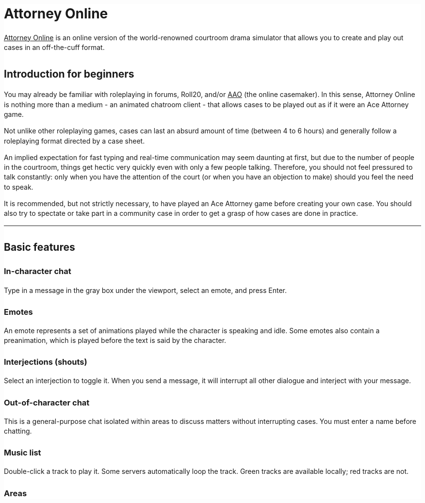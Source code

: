 # Attorney Online

[Attorney Online](https://aceattorneyonline.com) is an online version of the world-renowned courtroom drama simulator that allows you to create and play out cases in an off-the-cuff format.

## Introduction for beginners

You may already be familiar with roleplaying in forums, Roll20, and/or [AAO](http://aaonline.fr/) (the online casemaker). In this sense, Attorney Online is nothing more than a medium - an animated chatroom client - that allows cases to be played out as if it were an Ace Attorney game.

Not unlike other roleplaying games, cases can last an absurd amount of time (between 4 to 6 hours) and generally follow a roleplaying format directed by a case sheet.

An implied expectation for fast typing and real-time communication may seem daunting at first, but due to the number of people in the courtroom, things get hectic very quickly even with only a few people talking. Therefore, you should not feel pressured to talk constantly: only when you have the attention of the court (or when you have an objection to make) should you feel the need to speak.

It is recommended, but not strictly necessary, to have played an Ace Attorney game before creating your own case. You should also try to spectate or take part in a community case in order to get a grasp of how cases are done in practice.

---

## Basic features

### In-character chat

Type in a message in the gray box under the viewport, select an emote, and press Enter.

### Emotes

An emote represents a set of animations played while the character is speaking and idle. Some emotes also contain a preanimation, which is played before the text is said by the character.

### Interjections (shouts)

Select an interjection to toggle it. When you send a message, it will interrupt all other dialogue and interject with your message.

### Out-of-character chat

This is a general-purpose chat isolated within areas to discuss matters without interrupting cases. You must enter a name before chatting.

### Music list

Double-click a track to play it. Some servers automatically loop the track. Green tracks are available locally; red tracks are not.

### Areas
